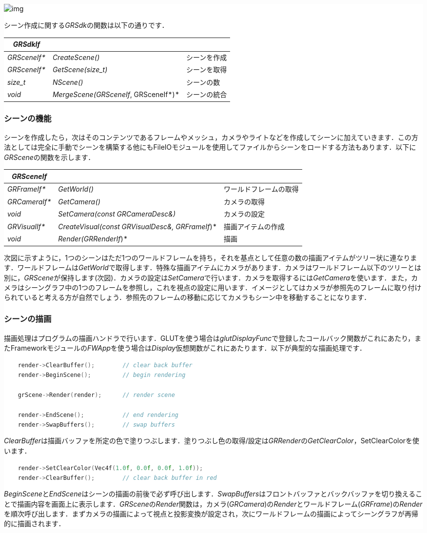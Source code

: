  ![img](http://springhead.info/dailybuild/generated/doc/SprManual/fig/grscene.svg) 

シーン作成に関する*GRSdk*の関数は以下の通りです．

|*GRSdkIf*|											|	 |
|---|---|---|
|_GRSceneIf*_| *CreateScene()*					| シーンを作成			|
|_GRSceneIf*_| *GetScene(size_t)*				| シーンを取得			|
|*size_t*| *NScene()*							| シーンの数			|
|*void*	| *MergeScene(GRSceneIf*, GRSceneIf*)*| シーンの統合			|




### シーンの機能
シーンを作成したら，次はそのコンテンツであるフレームやメッシュ，カメラやライトなどを作成してシーンに加えていきます．この方法としては完全に手動でシーンを構築する他にもFileIOモジュールを使用してファイルからシーンをロードする方法もあります．以下に*GRScene*の関数を示します．

|*GRSceneIf*	|														|	 |
|---|---|---|
|_GRFrameIf*_	| *GetWorld()*									| ワールドフレームの取得	|
|_GRCameraIf*_| *GetCamera()*									| カメラの取得	|
|*void*		| *SetCamera(const GRCameraDesc&)*				| カメラの設定	|
|_GRVisualIf*_| *CreateVisual(const GRVisualDesc&, GRFrameIf*)*| 描画アイテムの作成	|
|*void*		| *Render(GRRenderIf*)*							| 描画	|
次図に示すように，1つのシーンはただ1つのワールドフレームを持ち，それを基点として任意の数の描画アイテムがツリー状に連なります．ワールドフレームは*GetWorld*で取得します．特殊な描画アイテムにカメラがあります．カメラはワールドフレーム以下のツリーとは別に，*GRScene*が保持します(次図)．カメラの設定は*SetCamera*で行います．カメラを取得するには*GetCamera*を使います．また，カメラはシーングラフ中の1つのフレームを参照し，これを視点の設定に用います．イメージとしてはカメラが参照先のフレームに取り付けられていると考える方が自然でしょう．参照先のフレームの移動に応じてカメラもシーン中を移動することになります．
### シーンの描画
描画処理はプログラムの描画ハンドラで行います．GLUTを使う場合は*glutDisplayFunc*で登録したコールバック関数がこれにあたり，またFrameworkモジュールの*FWApp*を使う場合は*Display*仮想関数がこれにあたります．以下が典型的な描画処理です．
```c++
    render->ClearBuffer();        // clear back buffer
    render->BeginScene();         // begin rendering

    grScene->Render(render);      // render scene

    render->EndScene();           // end rendering
    render->SwapBuffers();        // swap buffers
```
*ClearBuffer*は描画バッファを所定の色で塗りつぶします．塗りつぶし色の取得/設定は*GRRender*の*GetClearColor*，SetClearColorを使います．
```c++
    render->SetClearColor(Vec4f(1.0f, 0.0f, 0.0f, 1.0f));
    render->ClearBuffer();        // clear back buffer in red
```
*BeginScene*と*EndScene*はシーンの描画の前後で必ず呼び出します．*SwapBuffers*はフロントバッファとバックバッファを切り換えることで描画内容を画面上に表示します．*GRScene*の*Render*関数は，カメラ(*GRCamera*)の*Render*とワールドフレーム(*GRFrame*)の*Render*を順次呼び出します．まずカメラの描画によって視点と投影変換が設定され，次にワールドフレームの描画によってシーングラフが再帰的に描画されます．
